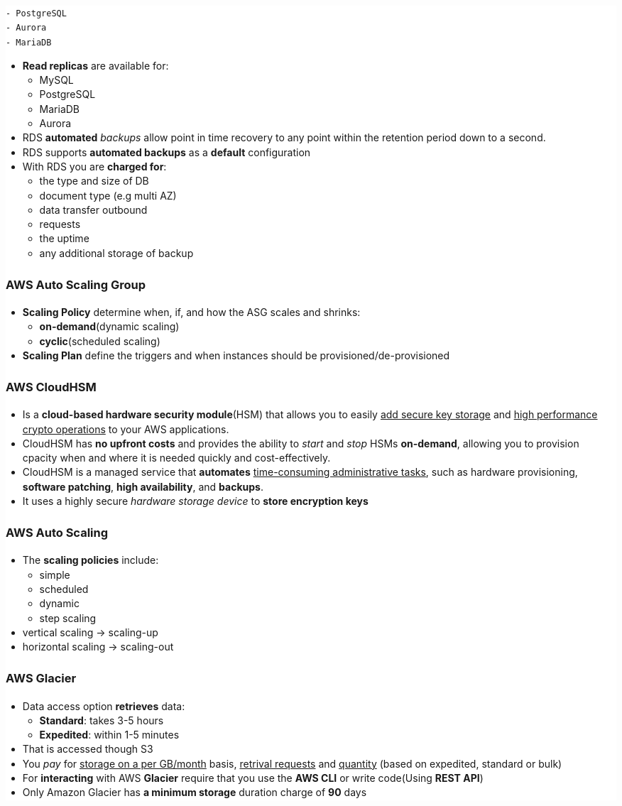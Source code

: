 	- PostgreSQL
	- Aurora
	- MariaDB
- **Read replicas** are available for:
	- MySQL
	- PostgreSQL
	- MariaDB
	- Aurora
- RDS **automated** *backups* allow point in time recovery to any point within the retention period down to a second.
- RDS supports **automated backups** as a **default** configuration
- With RDS you are **charged for**:
	- the type and size of DB
	- document type (e.g multi AZ)
	- data transfer outbound
	- requests
	- the uptime
	- any additional storage of backup

### AWS Auto Scaling Group
- **Scaling Policy** determine when, if, and how the ASG scales and shrinks:
	- **on-demand**(dynamic scaling)
	- **cyclic**(scheduled scaling)
- **Scaling Plan** define the triggers and when instances should be provisioned/de-provisioned

### AWS CloudHSM
- Is a **cloud-based hardware security module**(HSM) that allows you to easily <ins>add secure key storage</ins> and <ins>high performance crypto operations</ins> to your AWS applications.
- CloudHSM has **no upfront costs** and provides the ability to *start* and *stop* HSMs **on-demand**, allowing you to provision cpacity when and where it is needed quickly and cost-effectively.
- CloudHSM is a managed service that **automates** <ins>time-consuming administrative tasks</ins>, such as hardware provisioning, **software patching**, **high availability**, and **backups**.
- It uses a highly secure *hardware storage device* to **store encryption keys**

### AWS Auto Scaling
- The **scaling policies** include:
	- simple
	- scheduled
	- dynamic
	- step scaling
- vertical scaling -> scaling-up
- horizontal scaling -> scaling-out

### AWS Glacier
- Data access option **retrieves** data:
	- **Standard**: takes 3-5 hours
	- **Expedited**: within 1-5 minutes
- That is accessed though  S3
- You *pay* for <ins>storage on a per GB/month</ins> basis, <ins>retrival requests</ins> and <ins>quantity</ins> (based on expedited, standard or bulk)
- For **interacting** with AWS **Glacier** require that you use the **AWS CLI** or write code(Using **REST API**)
- Only Amazon Glacier has **a minimum storage** duration charge of **90** days
